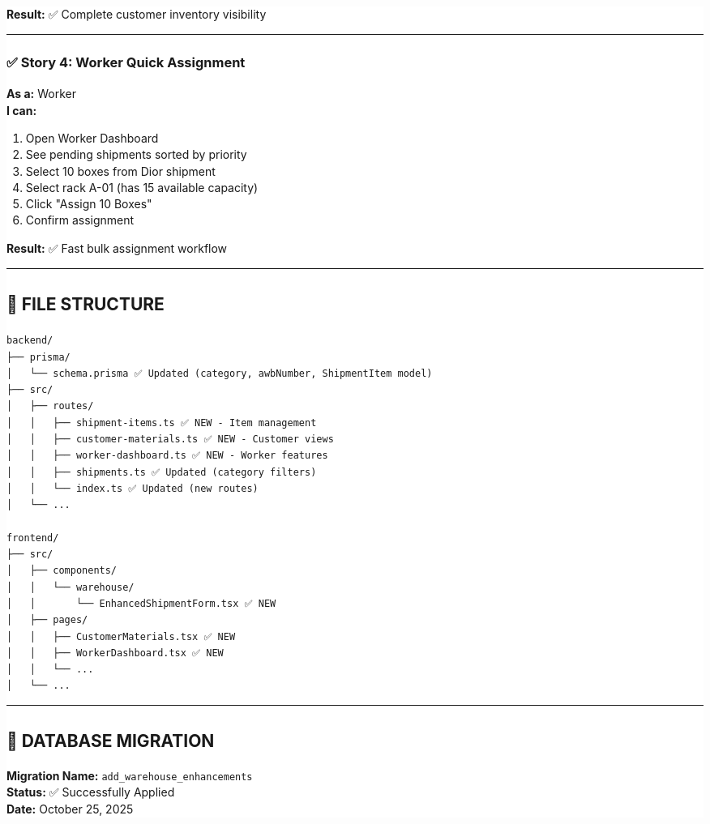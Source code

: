 **Result:** ✅ Complete customer inventory visibility

---

### ✅ Story 4: Worker Quick Assignment
**As a:** Worker  
**I can:**
1. Open Worker Dashboard
2. See pending shipments sorted by priority
3. Select 10 boxes from Dior shipment
4. Select rack A-01 (has 15 available capacity)
5. Click "Assign 10 Boxes"
6. Confirm assignment

**Result:** ✅ Fast bulk assignment workflow

---

## 📁 FILE STRUCTURE

```
backend/
├── prisma/
│   └── schema.prisma ✅ Updated (category, awbNumber, ShipmentItem model)
├── src/
│   ├── routes/
│   │   ├── shipment-items.ts ✅ NEW - Item management
│   │   ├── customer-materials.ts ✅ NEW - Customer views
│   │   ├── worker-dashboard.ts ✅ NEW - Worker features
│   │   ├── shipments.ts ✅ Updated (category filters)
│   │   └── index.ts ✅ Updated (new routes)
│   └── ...

frontend/
├── src/
│   ├── components/
│   │   └── warehouse/
│   │       └── EnhancedShipmentForm.tsx ✅ NEW
│   ├── pages/
│   │   ├── CustomerMaterials.tsx ✅ NEW
│   │   ├── WorkerDashboard.tsx ✅ NEW
│   │   └── ...
│   └── ...
```

---

## 🔄 DATABASE MIGRATION

**Migration Name:** `add_warehouse_enhancements`  
**Status:** ✅ Successfully Applied  
**Date:** October 25, 2025
